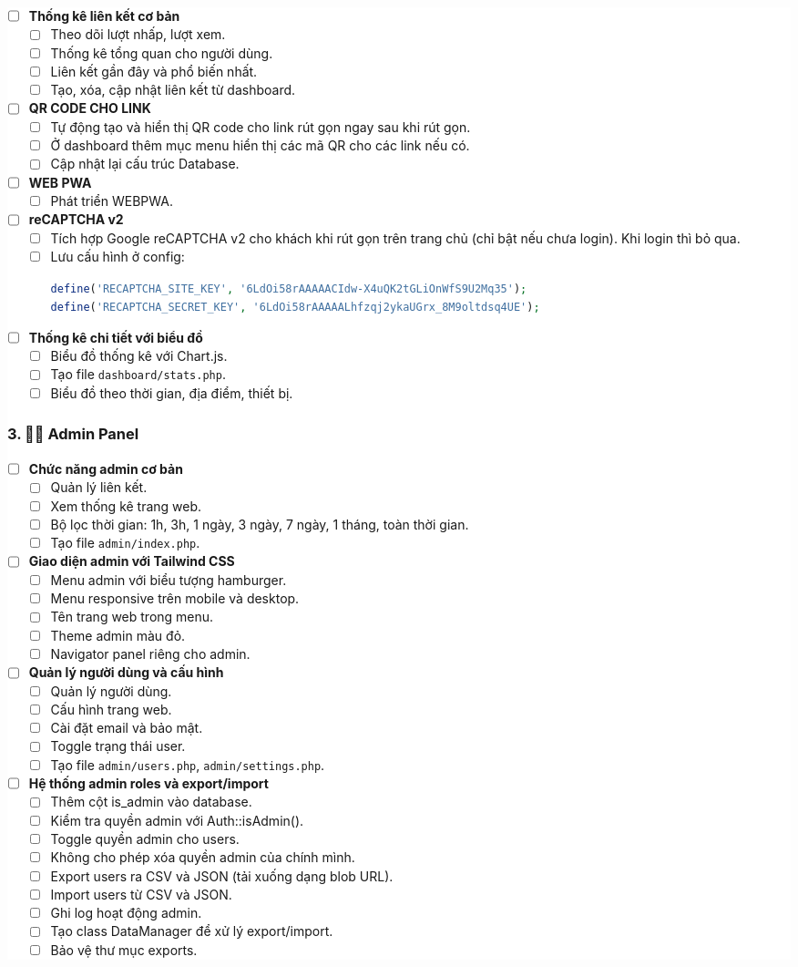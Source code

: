 - [ ] **Thống kê liên kết cơ bản**
  - [ ] Theo dõi lượt nhấp, lượt xem.
  - [ ] Thống kê tổng quan cho người dùng.
  - [ ] Liên kết gần đây và phổ biến nhất.
  - [ ] Tạo, xóa, cập nhật liên kết từ dashboard.

- [ ] **QR CODE CHO LINK**
  - [ ] Tự động tạo và hiển thị QR code cho link rút gọn ngay sau khi rút gọn.
  - [ ] Ở dashboard thêm mục menu hiển thị các mã QR cho các link nếu có.
  - [ ] Cập nhật lại cấu trúc Database.

- [ ] **WEB PWA**
  - [ ] Phát triển WEBPWA.

- [ ] **reCAPTCHA v2**
  - [ ] Tích hợp Google reCAPTCHA v2 cho khách khi rút gọn trên trang chủ (chỉ bật nếu chưa login). Khi login thì bỏ qua.
  - [ ] Lưu cấu hình ở config:
    ```php
    define('RECAPTCHA_SITE_KEY', '6LdOi58rAAAAACIdw-X4uQK2tGLiOnWfS9U2Mq35');
    define('RECAPTCHA_SECRET_KEY', '6LdOi58rAAAAALhfzqj2ykaUGrx_8M9oltdsq4UE');
    ```

- [ ] **Thống kê chi tiết với biểu đồ**
  - [ ] Biểu đồ thống kê với Chart.js.
  - [ ] Tạo file `dashboard/stats.php`.
  - [ ] Biểu đồ theo thời gian, địa điểm, thiết bị.

### 3. 👨‍💼 Admin Panel

- [ ] **Chức năng admin cơ bản**
  - [ ] Quản lý liên kết.
  - [ ] Xem thống kê trang web.
  - [ ] Bộ lọc thời gian: 1h, 3h, 1 ngày, 3 ngày, 7 ngày, 1 tháng, toàn thời gian.
  - [ ] Tạo file `admin/index.php`.

- [ ] **Giao diện admin với Tailwind CSS**
  - [ ] Menu admin với biểu tượng hamburger.
  - [ ] Menu responsive trên mobile và desktop.
  - [ ] Tên trang web trong menu.
  - [ ] Theme admin màu đỏ.
  - [ ] Navigator panel riêng cho admin.

- [ ] **Quản lý người dùng và cấu hình**
  - [ ] Quản lý người dùng.
  - [ ] Cấu hình trang web.
  - [ ] Cài đặt email và bảo mật.
  - [ ] Toggle trạng thái user.
  - [ ] Tạo file `admin/users.php`, `admin/settings.php`.

- [ ] **Hệ thống admin roles và export/import**
  - [ ] Thêm cột is_admin vào database.
  - [ ] Kiểm tra quyền admin với Auth::isAdmin().
  - [ ] Toggle quyền admin cho users.
  - [ ] Không cho phép xóa quyền admin của chính mình.
  - [ ] Export users ra CSV và JSON (tải xuống dạng blob URL).
  - [ ] Import users từ CSV và JSON.
  - [ ] Ghi log hoạt động admin.
  - [ ] Tạo class DataManager để xử lý export/import.
  - [ ] Bảo vệ thư mục exports.
